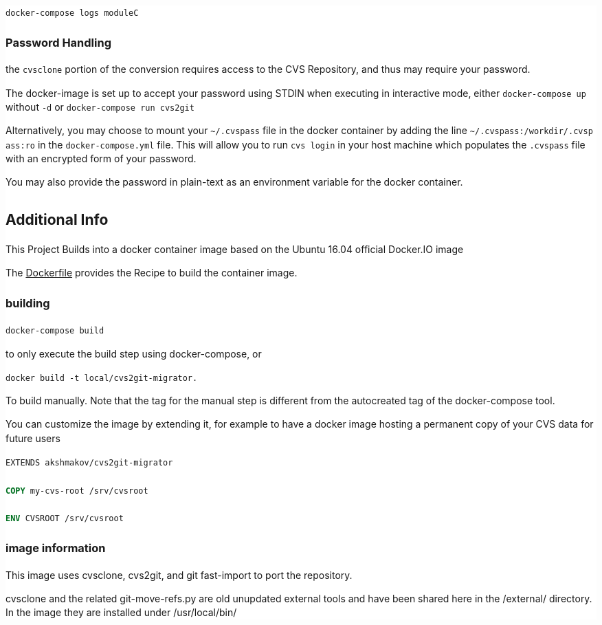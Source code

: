 
```
docker-compose logs moduleC
```



### Password Handling ###

the `cvsclone` portion of the conversion requires access to the CVS Repository, and thus may require your password.

The docker-image is set up to accept your password using STDIN when executing in interactive mode, either `docker-compose up` without `-d` or `docker-compose run cvs2git` 

Alternatively, you may choose to mount your `~/.cvspass` file in the docker container by adding the line `~/.cvspass:/workdir/.cvspass:ro` in the `docker-compose.yml` file. This will allow you to run `cvs login` in your host machine which populates the `.cvspass` file with an encrypted form of your password. 

You may also provide the password in plain-text as an environment variable for the docker container. 


## Additional Info ##

This Project Builds into a docker container image based on the Ubuntu 16.04 official Docker.IO image

The [Dockerfile](./Dockerfile) provides the Recipe to build the container image.

### building ###

`docker-compose build`

to only execute the build step using docker-compose, or

`docker build -t local/cvs2git-migrator.`

To build manually. Note that the tag for the manual step is different from the autocreated tag of the docker-compose tool.

You can customize the image by extending it, for example to have a docker image hosting a permanent copy of your CVS data for future users

```Dockerfile
EXTENDS akshmakov/cvs2git-migrator

COPY my-cvs-root /srv/cvsroot

ENV CVSROOT /srv/cvsroot
```


### image information ###

This image uses cvsclone, cvs2git, and git fast-import to port the repository.

cvsclone and the related git-move-refs.py are old unupdated external tools and have been shared here in the /external/ directory. In the image they are installed under /usr/local/bin/

